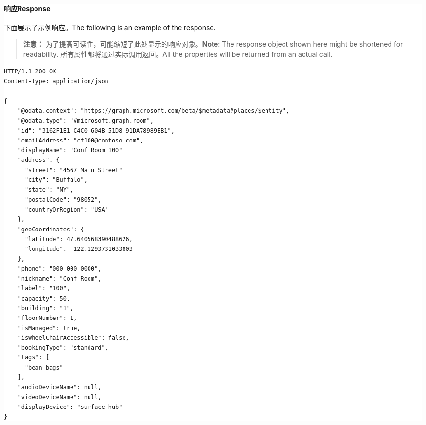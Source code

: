 

#### <a name="response"></a><span data-ttu-id="f4619-144">响应</span><span class="sxs-lookup"><span data-stu-id="f4619-144">Response</span></span>

<span data-ttu-id="f4619-145">下面展示了示例响应。</span><span class="sxs-lookup"><span data-stu-id="f4619-145">The following is an example of the response.</span></span>

><span data-ttu-id="f4619-146">**注意：** 为了提高可读性，可能缩短了此处显示的响应对象。</span><span class="sxs-lookup"><span data-stu-id="f4619-146">**Note**: The response object shown here might be shortened for readability.</span></span> <span data-ttu-id="f4619-147">所有属性都将通过实际调用返回。</span><span class="sxs-lookup"><span data-stu-id="f4619-147">All the properties will be returned from an actual call.</span></span>



```http
HTTP/1.1 200 OK
Content-type: application/json

{
    "@odata.context": "https://graph.microsoft.com/beta/$metadata#places/$entity",
    "@odata.type": "#microsoft.graph.room",
    "id": "3162F1E1-C4C0-604B-51D8-91DA78989EB1",
    "emailAddress": "cf100@contoso.com",
    "displayName": "Conf Room 100",
    "address": {
      "street": "4567 Main Street",
      "city": "Buffalo",
      "state": "NY",
      "postalCode": "98052",
      "countryOrRegion": "USA"
    },
    "geoCoordinates": {
      "latitude": 47.640568390488626,
      "longitude": -122.1293731033803
    },
    "phone": "000-000-0000",
    "nickname": "Conf Room",
    "label": "100",
    "capacity": 50,
    "building": "1",
    "floorNumber": 1,
    "isManaged": true,
    "isWheelChairAccessible": false,
    "bookingType": "standard",
    "tags": [
      "bean bags"
    ],
    "audioDeviceName": null,
    "videoDeviceName": null,
    "displayDevice": "surface hub"
}
```
